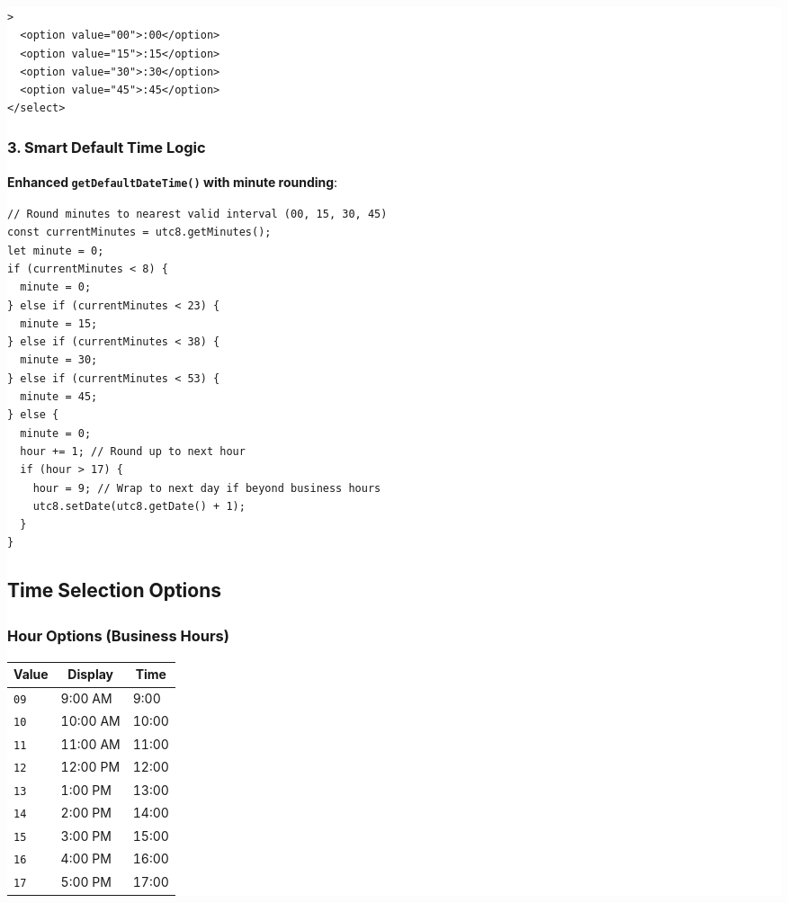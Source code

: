 ```tsx
>
  <option value="00">:00</option>
  <option value="15">:15</option>
  <option value="30">:30</option>
  <option value="45">:45</option>
</select>
```

### 3. **Smart Default Time Logic**
**Enhanced `getDefaultDateTime()` with minute rounding**:
```tsx
// Round minutes to nearest valid interval (00, 15, 30, 45)
const currentMinutes = utc8.getMinutes();
let minute = 0;
if (currentMinutes < 8) {
  minute = 0;
} else if (currentMinutes < 23) {
  minute = 15;
} else if (currentMinutes < 38) {
  minute = 30;
} else if (currentMinutes < 53) {
  minute = 45;
} else {
  minute = 0;
  hour += 1; // Round up to next hour
  if (hour > 17) {
    hour = 9; // Wrap to next day if beyond business hours
    utc8.setDate(utc8.getDate() + 1);
  }
}
```

## Time Selection Options

### Hour Options (Business Hours)
| Value | Display | Time |
|-------|---------|------|
| `09` | 9:00 AM | 9:00 |
| `10` | 10:00 AM | 10:00 |
| `11` | 11:00 AM | 11:00 |
| `12` | 12:00 PM | 12:00 |
| `13` | 1:00 PM | 13:00 |
| `14` | 2:00 PM | 14:00 |
| `15` | 3:00 PM | 15:00 |
| `16` | 4:00 PM | 16:00 |
| `17` | 5:00 PM | 17:00 |
